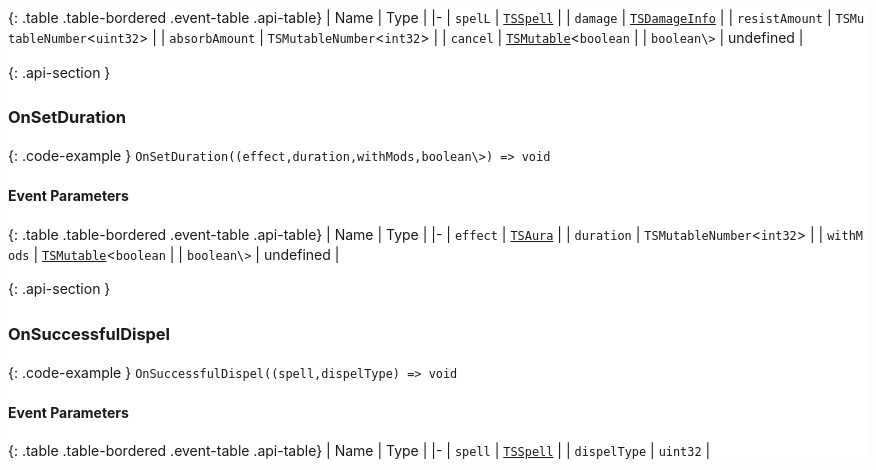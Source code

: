 {: .table .table-bordered .event-table .api-table}
| Name | Type |
|-
| `spelL` | [`TSSpell`](../classes/TSSpell) |
| `damage` | [`TSDamageInfo`](../classes/TSDamageInfo) |
| `resistAmount` | `TSMutableNumber`<`uint32`\> |
| `absorbAmount` | `TSMutableNumber`<`int32`\> |
| `cancel` | [`TSMutable`](../classes/TSMutable)<`boolean` |
| `boolean\>` | undefined |

{: .api-section }
### OnSetDuration




{: .code-example }
`OnSetDuration((effect,duration,withMods,boolean\>) => void`
#### Event Parameters

{: .table .table-bordered .event-table .api-table}
| Name | Type |
|-
| `effect` | [`TSAura`](../classes/TSAura) |
| `duration` | `TSMutableNumber`<`int32`\> |
| `withMods` | [`TSMutable`](../classes/TSMutable)<`boolean` |
| `boolean\>` | undefined |

{: .api-section }
### OnSuccessfulDispel




{: .code-example }
`OnSuccessfulDispel((spell,dispelType) => void`
#### Event Parameters

{: .table .table-bordered .event-table .api-table}
| Name | Type |
|-
| `spell` | [`TSSpell`](../classes/TSSpell) |
| `dispelType` | `uint32` |
